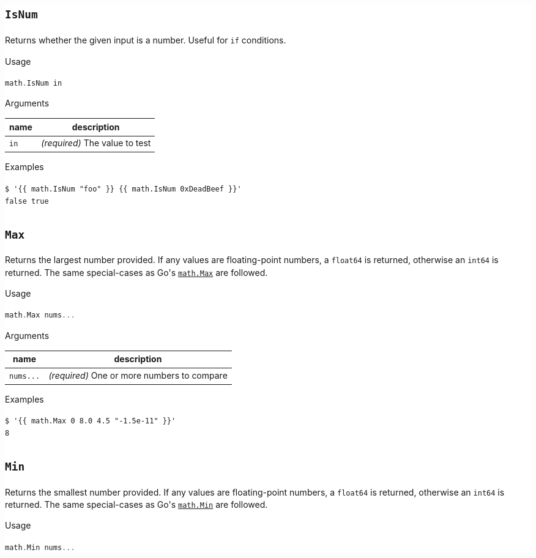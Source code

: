 ## `IsNum`

Returns whether the given input is a number. Useful for `if` conditions.

Usage

```go
math.IsNum in
```

Arguments

| name | description |
|------|-------------|
| `in` | _(required)_ The value to test |

Examples

```console
$ '{{ math.IsNum "foo" }} {{ math.IsNum 0xDeadBeef }}'
false true
```

## `Max`

Returns the largest number provided. If any values are floating-point numbers, a `float64` is returned, otherwise an `int64` is returned. The same special-cases as Go's [`math.Max`](https://golang.org/pkg/math/#Max) are followed.

Usage

```go
math.Max nums...
```

Arguments

| name | description |
|------|-------------|
| `nums...` | _(required)_ One or more numbers to compare |

Examples

```console
$ '{{ math.Max 0 8.0 4.5 "-1.5e-11" }}'
8
```

## `Min`

Returns the smallest number provided. If any values are floating-point numbers, a `float64` is returned, otherwise an `int64` is returned. The same special-cases as Go's [`math.Min`](https://golang.org/pkg/math/#Min) are followed.

Usage

```go
math.Min nums...
```
